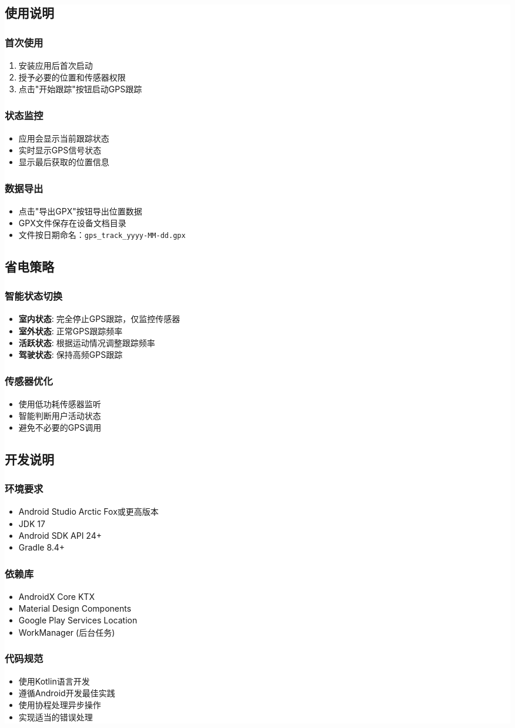 ## 使用说明

### 首次使用
1. 安装应用后首次启动
2. 授予必要的位置和传感器权限
3. 点击"开始跟踪"按钮启动GPS跟踪

### 状态监控
- 应用会显示当前跟踪状态
- 实时显示GPS信号状态
- 显示最后获取的位置信息

### 数据导出
- 点击"导出GPX"按钮导出位置数据
- GPX文件保存在设备文档目录
- 文件按日期命名：`gps_track_yyyy-MM-dd.gpx`

## 省电策略

### 智能状态切换
- **室内状态**: 完全停止GPS跟踪，仅监控传感器
- **室外状态**: 正常GPS跟踪频率
- **活跃状态**: 根据运动情况调整跟踪频率
- **驾驶状态**: 保持高频GPS跟踪

### 传感器优化
- 使用低功耗传感器监听
- 智能判断用户活动状态
- 避免不必要的GPS调用

## 开发说明

### 环境要求
- Android Studio Arctic Fox或更高版本
- JDK 17
- Android SDK API 24+
- Gradle 8.4+

### 依赖库
- AndroidX Core KTX
- Material Design Components
- Google Play Services Location
- WorkManager (后台任务)

### 代码规范
- 使用Kotlin语言开发
- 遵循Android开发最佳实践
- 使用协程处理异步操作
- 实现适当的错误处理
